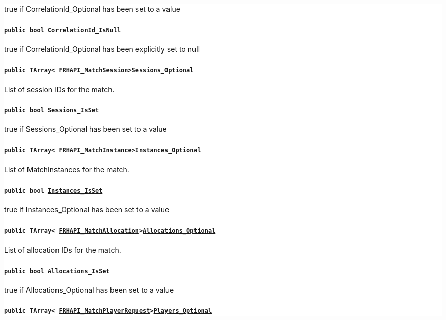 true if CorrelationId_Optional has been set to a value

#### `public bool `[`CorrelationId_IsNull`](#structFRHAPI__MatchSegmentRequest_1a5a907045b40bb4ba0efc400258dcf86a) <a id="structFRHAPI__MatchSegmentRequest_1a5a907045b40bb4ba0efc400258dcf86a"></a>

true if CorrelationId_Optional has been explicitly set to null

#### `public TArray< `[`FRHAPI_MatchSession`](RHAPI_MatchSession.md#structFRHAPI__MatchSession)` > `[`Sessions_Optional`](#structFRHAPI__MatchSegmentRequest_1abda1f2ffe60706c1f44839a7152c8f46) <a id="structFRHAPI__MatchSegmentRequest_1abda1f2ffe60706c1f44839a7152c8f46"></a>

List of session IDs for the match.

#### `public bool `[`Sessions_IsSet`](#structFRHAPI__MatchSegmentRequest_1a7fb1a63926c8d5ebf55b3ff57cf61bf2) <a id="structFRHAPI__MatchSegmentRequest_1a7fb1a63926c8d5ebf55b3ff57cf61bf2"></a>

true if Sessions_Optional has been set to a value

#### `public TArray< `[`FRHAPI_MatchInstance`](RHAPI_MatchInstance.md#structFRHAPI__MatchInstance)` > `[`Instances_Optional`](#structFRHAPI__MatchSegmentRequest_1ace3f094d9970fbff99105142014555d3) <a id="structFRHAPI__MatchSegmentRequest_1ace3f094d9970fbff99105142014555d3"></a>

List of MatchInstances for the match.

#### `public bool `[`Instances_IsSet`](#structFRHAPI__MatchSegmentRequest_1a649e5e22b69bb4db84e1e4862e1db942) <a id="structFRHAPI__MatchSegmentRequest_1a649e5e22b69bb4db84e1e4862e1db942"></a>

true if Instances_Optional has been set to a value

#### `public TArray< `[`FRHAPI_MatchAllocation`](RHAPI_MatchAllocation.md#structFRHAPI__MatchAllocation)` > `[`Allocations_Optional`](#structFRHAPI__MatchSegmentRequest_1a1548d9a5f4346208258780a082ec1d24) <a id="structFRHAPI__MatchSegmentRequest_1a1548d9a5f4346208258780a082ec1d24"></a>

List of allocation IDs for the match.

#### `public bool `[`Allocations_IsSet`](#structFRHAPI__MatchSegmentRequest_1a9fc5279a288e6118729eda867a549611) <a id="structFRHAPI__MatchSegmentRequest_1a9fc5279a288e6118729eda867a549611"></a>

true if Allocations_Optional has been set to a value

#### `public TArray< `[`FRHAPI_MatchPlayerRequest`](RHAPI_MatchPlayerRequest.md#structFRHAPI__MatchPlayerRequest)` > `[`Players_Optional`](#structFRHAPI__MatchSegmentRequest_1a92dcdda0698197aaadf51c1ea420a4f2) <a id="structFRHAPI__MatchSegmentRequest_1a92dcdda0698197aaadf51c1ea420a4f2"></a>
